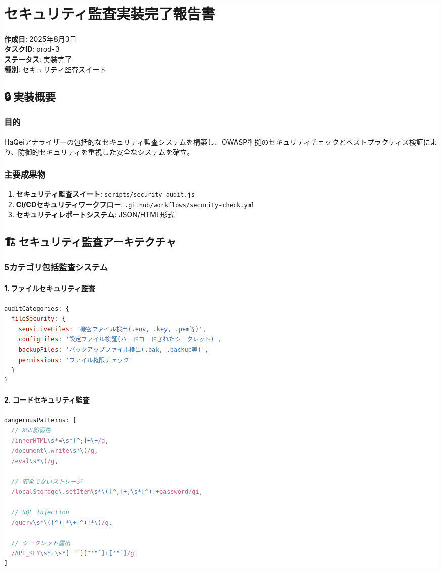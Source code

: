 # セキュリティ監査実装完了報告書

**作成日**: 2025年8月3日  
**タスクID**: prod-3  
**ステータス**: 実装完了  
**種別**: セキュリティ監査スイート

## 🔒 実装概要

### 目的
HaQeiアナライザーの包括的なセキュリティ監査システムを構築し、OWASP準拠のセキュリティチェックとベストプラクティス検証により、防御的セキュリティを重視した安全なシステムを確立。

### 主要成果物
1. **セキュリティ監査スイート**: `scripts/security-audit.js`
2. **CI/CDセキュリティワークフロー**: `.github/workflows/security-check.yml`
3. **セキュリティレポートシステム**: JSON/HTML形式

## 🏗️ セキュリティ監査アーキテクチャ

### 5カテゴリ包括監査システム

#### 1. ファイルセキュリティ監査
```javascript
auditCategories: {
  fileSecurity: {
    sensitiveFiles: '機密ファイル検出(.env, .key, .pem等)',
    configFiles: '設定ファイル検証(ハードコードされたシークレット)',
    backupFiles: 'バックアップファイル検出(.bak, .backup等)',
    permissions: 'ファイル権限チェック'
  }
}
```

#### 2. コードセキュリティ監査
```javascript
dangerousPatterns: [
  // XSS脆弱性
  /innerHTML\s*=\s*[^;]+\+/g,
  /document\.write\s*\(/g,
  /eval\s*\(/g,
  
  // 安全でないストレージ
  /localStorage\.setItem\s*\([^,]+,\s*[^)]+password/gi,
  
  // SQL Injection
  /query\s*\([^)]*\+[^)]*\)/g,
  
  // シークレット露出
  /API_KEY\s*=\s*['"`][^'"`]+['"`]/gi
]
```

